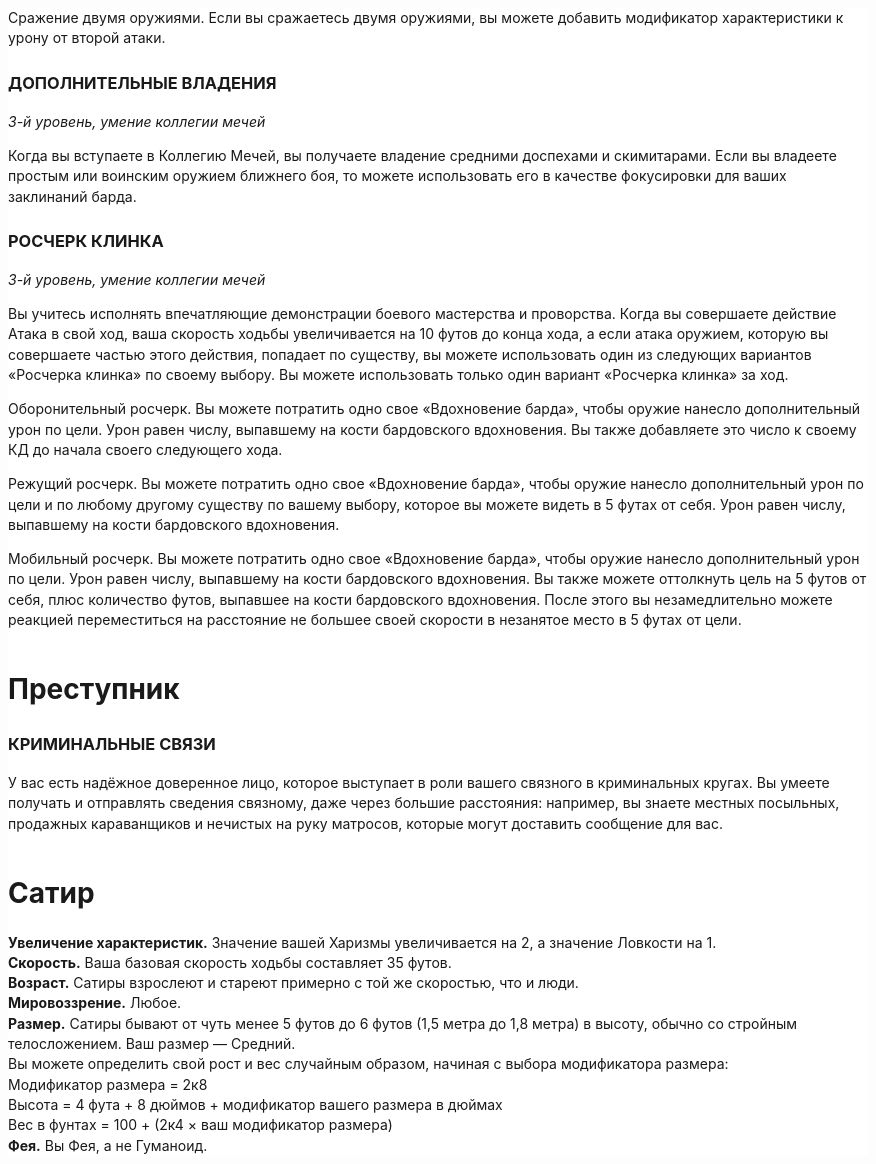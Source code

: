 Сражение двумя оружиями. Если вы сражаетесь двумя оружиями, вы можете добавить модификатор характеристики к урону от второй атаки.

### ДОПОЛНИТЕЛЬНЫЕ ВЛАДЕНИЯ
*3-й уровень, умение коллегии мечей*

Когда вы вступаете в Коллегию Мечей, вы получаете владение средними доспехами и скимитарами. Если вы владеете простым или воинским оружием ближнего боя, то можете использовать его в качестве фокусировки для ваших заклинаний барда.

### РОСЧЕРК КЛИНКА
*3-й уровень, умение коллегии мечей*

Вы учитесь исполнять впечатляющие демонстрации боевого мастерства и проворства. Когда вы совершаете действие Атака в свой ход, ваша скорость ходьбы увеличивается на 10 футов до конца хода, а если атака оружием, которую вы совершаете частью этого действия, попадает по существу, вы можете использовать один из следующих вариантов «Росчерка клинка» по своему выбору. Вы можете использовать только один вариант «Росчерка клинка» за ход.

Оборонительный росчерк. Вы можете потратить одно свое «Вдохновение барда», чтобы оружие нанесло дополнительный урон по цели. Урон равен числу, выпавшему на кости бардовского вдохновения. Вы также добавляете это число к своему КД до начала своего следующего хода.

Режущий росчерк. Вы можете потратить одно свое «Вдохновение барда», чтобы оружие нанесло дополнительный урон по цели и по любому другому существу по вашему выбору, которое вы можете видеть в 5 футах от себя. Урон равен числу, выпавшему на кости бардовского вдохновения.

Мобильный росчерк. Вы можете потратить одно свое «Вдохновение барда», чтобы оружие нанесло дополнительный урон по цели. Урон равен числу, выпавшему на кости бардовского вдохновения. Вы также можете оттолкнуть цель на 5 футов от себя, плюс количество футов, выпавшее на кости бардовского вдохновения. После этого вы незамедлительно можете реакцией переместиться на расстояние не большее своей скорости в незанятое место в 5 футах от цели.

# Преступник
### КРИМИНАЛЬНЫЕ СВЯЗИ
У вас есть надёжное доверенное лицо, которое выступает в роли вашего связного в криминальных кругах. Вы умеете получать и отправлять сведения связному, даже через большие расстояния: например, вы знаете местных посыльных, продажных караванщиков и нечистых на руку матросов, которые могут доставить сообщение для вас.

# Сатир

**Увеличение характеристик.** Значение вашей Харизмы увеличивается на 2, а значение Ловкости на 1.  
**Скорость.** Ваша базовая скорость ходьбы составляет 35 футов.  
**Возраст.** Сатиры взрослеют и стареют примерно с той же скоростью, что и люди.  
**Мировоззрение.** Любое.  
**Размер.** Сатиры бывают от чуть менее 5 футов до 6 футов (1,5 метра до 1,8 метра) в высоту, обычно со стройным телосложением. Ваш размер — Средний.  
Вы можете определить свой рост и вес случайным образом, начиная с выбора модификатора размера:  
Модификатор размера = 2к8  
Высота = 4 фута + 8 дюймов + модификатор вашего размера в дюймах  
Вес в фунтах = 100 + (2к4 × ваш модификатор размера)  
**Фея.** Вы Фея, а не Гуманоид.
